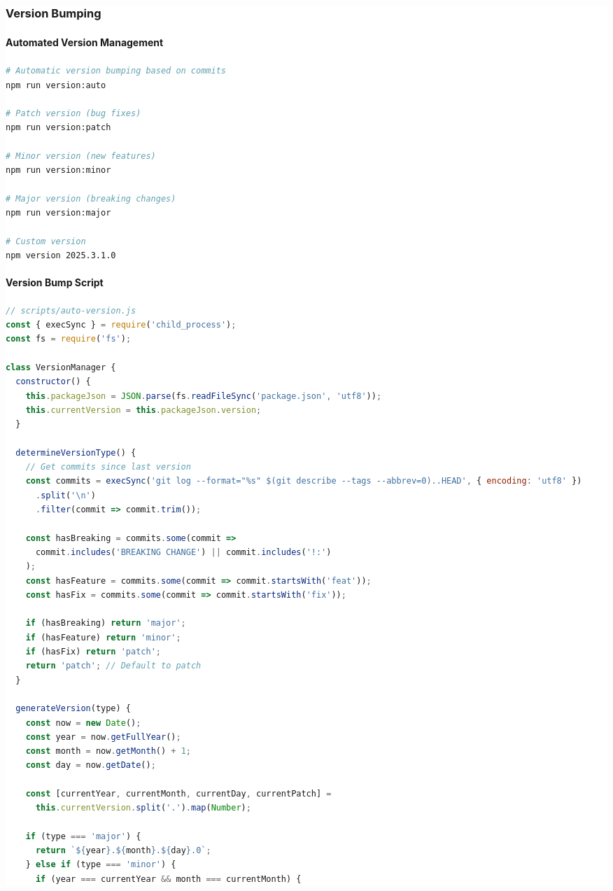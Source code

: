 ### Version Bumping

#### Automated Version Management
```bash
# Automatic version bumping based on commits
npm run version:auto

# Patch version (bug fixes)
npm run version:patch

# Minor version (new features)
npm run version:minor  

# Major version (breaking changes)
npm run version:major

# Custom version
npm version 2025.3.1.0
```

#### Version Bump Script
```javascript
// scripts/auto-version.js
const { execSync } = require('child_process');
const fs = require('fs');

class VersionManager {
  constructor() {
    this.packageJson = JSON.parse(fs.readFileSync('package.json', 'utf8'));
    this.currentVersion = this.packageJson.version;
  }
  
  determineVersionType() {
    // Get commits since last version
    const commits = execSync('git log --format="%s" $(git describe --tags --abbrev=0)..HEAD', { encoding: 'utf8' })
      .split('\n')
      .filter(commit => commit.trim());
    
    const hasBreaking = commits.some(commit => 
      commit.includes('BREAKING CHANGE') || commit.includes('!:')
    );
    const hasFeature = commits.some(commit => commit.startsWith('feat'));
    const hasFix = commits.some(commit => commit.startsWith('fix'));
    
    if (hasBreaking) return 'major';
    if (hasFeature) return 'minor';
    if (hasFix) return 'patch';
    return 'patch'; // Default to patch
  }
  
  generateVersion(type) {
    const now = new Date();
    const year = now.getFullYear();
    const month = now.getMonth() + 1;
    const day = now.getDate();
    
    const [currentYear, currentMonth, currentDay, currentPatch] = 
      this.currentVersion.split('.').map(Number);
    
    if (type === 'major') {
      return `${year}.${month}.${day}.0`;
    } else if (type === 'minor') {
      if (year === currentYear && month === currentMonth) {
```